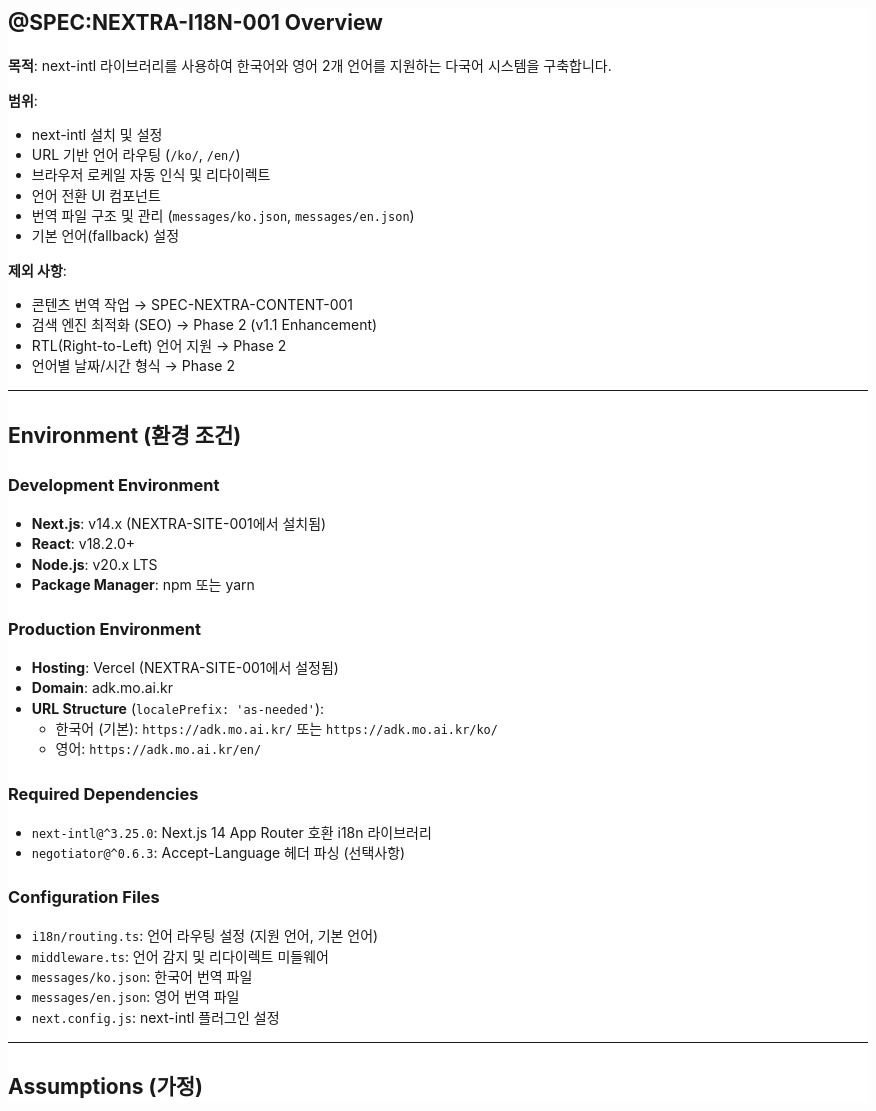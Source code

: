 
## @SPEC:NEXTRA-I18N-001 Overview

**목적**: next-intl 라이브러리를 사용하여 한국어와 영어 2개 언어를 지원하는 다국어 시스템을 구축합니다.

**범위**:
- next-intl 설치 및 설정
- URL 기반 언어 라우팅 (`/ko/`, `/en/`)
- 브라우저 로케일 자동 인식 및 리다이렉트
- 언어 전환 UI 컴포넌트
- 번역 파일 구조 및 관리 (`messages/ko.json`, `messages/en.json`)
- 기본 언어(fallback) 설정

**제외 사항**:
- 콘텐츠 번역 작업 → SPEC-NEXTRA-CONTENT-001
- 검색 엔진 최적화 (SEO) → Phase 2 (v1.1 Enhancement)
- RTL(Right-to-Left) 언어 지원 → Phase 2
- 언어별 날짜/시간 형식 → Phase 2

---

## Environment (환경 조건)

### Development Environment
- **Next.js**: v14.x (NEXTRA-SITE-001에서 설치됨)
- **React**: v18.2.0+
- **Node.js**: v20.x LTS
- **Package Manager**: npm 또는 yarn

### Production Environment
- **Hosting**: Vercel (NEXTRA-SITE-001에서 설정됨)
- **Domain**: adk.mo.ai.kr
- **URL Structure** (`localePrefix: 'as-needed'`):
  - 한국어 (기본): `https://adk.mo.ai.kr/` 또는 `https://adk.mo.ai.kr/ko/`
  - 영어: `https://adk.mo.ai.kr/en/`

### Required Dependencies
- `next-intl@^3.25.0`: Next.js 14 App Router 호환 i18n 라이브러리
- `negotiator@^0.6.3`: Accept-Language 헤더 파싱 (선택사항)

### Configuration Files
- `i18n/routing.ts`: 언어 라우팅 설정 (지원 언어, 기본 언어)
- `middleware.ts`: 언어 감지 및 리다이렉트 미들웨어
- `messages/ko.json`: 한국어 번역 파일
- `messages/en.json`: 영어 번역 파일
- `next.config.js`: next-intl 플러그인 설정

---

## Assumptions (가정)
